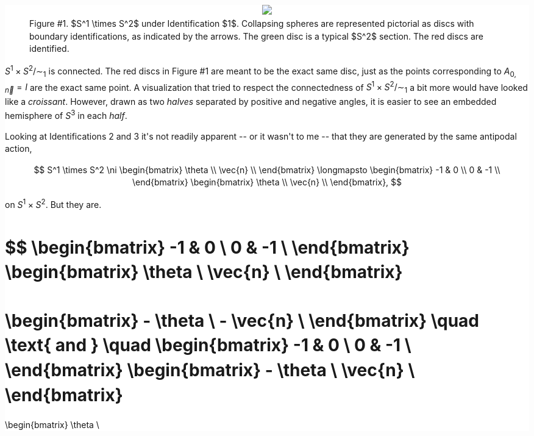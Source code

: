 <figure>
<div align="center">
	<img src = "/assets/s3_identification_1.jpg">
</div>
<figcaption>Figure #1. $S^1 \times S^2$ under Identification $1$. Collapsing spheres are represented pictorial as discs with boundary identifications, as indicated by the arrows. The green disc is a typical $S^2$ section. The red discs are identified. </figcaption>
</figure>

$S^1 \times S^2 \Big/ \sim_1$ is connected. The red discs in Figure #1 are meant to be the exact same disc, just as the points corresponding to $A_{0,\vec{n}} = I$ are the exact same point. A visualization that tried to respect the connectedness of $S^1 \times S^2 \Big/ \sim_1$ a bit more would have looked like a *croissant*. However, drawn as two *halves* separated by positive and negative angles, it is easier to see an embedded hemisphere of $S^3$ in each *half*.

Looking at Identifications $2$ and $3$ it's not readily apparent -- or it wasn't to me -- that they are generated by the same antipodal action, 

$$
	S^1 \times S^2 \ni 
  \begin{bmatrix}
	\theta \\
	\vec{n} \\
  \end{bmatrix}
	 \longmapsto 
  \begin{bmatrix} 
	-1 &  0 \\ 
	 0 & -1 \\
  \end{bmatrix}
  \begin{bmatrix}
	\theta \\
	\vec{n} \\
  \end{bmatrix},
$$

on $S^1 \times S^2$. But they are.

$$
  \begin{bmatrix} 
	-1 &  0 \\ 
	 0 & -1 \\
  \end{bmatrix}
  \begin{bmatrix}
	\theta \\
	\vec{n} \\
  \end{bmatrix}
  = 
  \begin{bmatrix}
	- \theta \\
	- \vec{n} \\
  \end{bmatrix}
  \quad
  \text{ and }
  \quad
  \begin{bmatrix} 
	-1 &  0 \\ 
	 0 & -1 \\
  \end{bmatrix}
  \begin{bmatrix}
	- \theta \\
	\vec{n} \\
  \end{bmatrix}
  = 
  \begin{bmatrix}
	 \theta \\